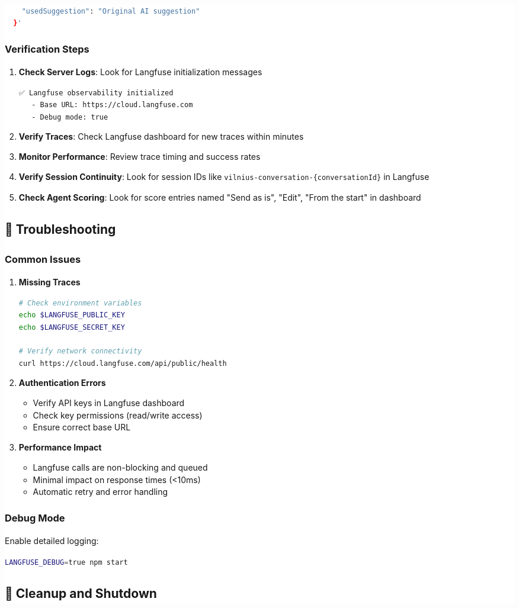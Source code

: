 ```bash
    "usedSuggestion": "Original AI suggestion"
  }'
```

### Verification Steps

1. **Check Server Logs**: Look for Langfuse initialization messages
   ```
   ✅ Langfuse observability initialized
      - Base URL: https://cloud.langfuse.com
      - Debug mode: true
   ```

2. **Verify Traces**: Check Langfuse dashboard for new traces within minutes

3. **Monitor Performance**: Review trace timing and success rates

4. **Verify Session Continuity**: Look for session IDs like `vilnius-conversation-{conversationId}` in Langfuse

5. **Check Agent Scoring**: Look for score entries named "Send as is", "Edit", "From the start" in dashboard

## 🚨 Troubleshooting

### Common Issues

1. **Missing Traces**
   ```bash
   # Check environment variables
   echo $LANGFUSE_PUBLIC_KEY
   echo $LANGFUSE_SECRET_KEY
   
   # Verify network connectivity
   curl https://cloud.langfuse.com/api/public/health
   ```

2. **Authentication Errors**
   - Verify API keys in Langfuse dashboard
   - Check key permissions (read/write access)
   - Ensure correct base URL

3. **Performance Impact**
   - Langfuse calls are non-blocking and queued
   - Minimal impact on response times (<10ms)
   - Automatic retry and error handling

### Debug Mode

Enable detailed logging:
```bash
LANGFUSE_DEBUG=true npm start
```

## 🧹 Cleanup and Shutdown
